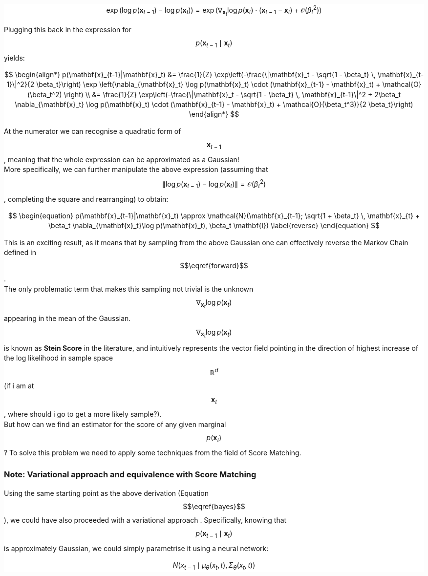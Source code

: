 $$ \exp \left(\log p(\mathbf{x}_{t-1}) - \log p(\mathbf{x}_t) \right) = \exp \left( \nabla_{\mathbf{x}_t} \log p(\mathbf{x}_t) \cdot (\mathbf{x}_{t-1} - \mathbf{x}_t) + \mathcal{O}(\beta_t^2) \right)$$

Plugging this back in the expression for $$p(\mathbf{x}_{t-1} \mid \mathbf{x}_t)$$ yields:

$$
\begin{align*}
p(\mathbf{x}_{t-1}|\mathbf{x}_t) 
&= \frac{1}{Z} \exp\left(-\frac{\|\mathbf{x}_t - \sqrt{1 - \beta_t} \, \mathbf{x}_{t-1}\|^2}{2 \beta_t}\right) \exp \left(\nabla_{\mathbf{x}_t} \log p(\mathbf{x}_t) \cdot (\mathbf{x}_{t-1} - \mathbf{x}_t) + \mathcal{O}(\beta_t^2) \right) \\
&= \frac{1}{Z} \exp\left(-\frac{\|\mathbf{x}_t - \sqrt{1 - \beta_t} \, \mathbf{x}_{t-1}\|^2 + 2\beta_t \nabla_{\mathbf{x}_t} \log p(\mathbf{x}_t) \cdot (\mathbf{x}_{t-1} - \mathbf{x}_t) + \mathcal{O}(\beta_t^3)}{2 \beta_t}\right)
\end{align*}
$$

At the numerator we can recognise a quadratic form of $$\mathbf{x}_{t-1}$$, meaning that the whole expression can be approximated as a Gaussian!  
More specifically, we can further manipulate the above expression (assuming that $$\| \log p(\mathbf{x}_{t-1}) - \log p(\mathbf{x}_t) \| = \mathcal{O}(\beta_t^2)$$, completing the square and rearranging) to obtain:

$$ 
\begin{equation}
p(\mathbf{x}_{t-1}|\mathbf{x}_t) 
\approx \mathcal{N}(\mathbf{x}_{t-1}; \sqrt{1 + \beta_t} \, \mathbf{x}_{t} + \beta_t \nabla_{\mathbf{x}_t}\log p(\mathbf{x}_t), \beta_t \mathbf{I})
\label{reverse}
\end{equation}
$$

This is an exciting result, as it means that by sampling from the above Gaussian one can effectively reverse the Markov Chain defined in $$\eqref{forward}$$.  
The only problematic term that makes this sampling not trivial is the unknown $$\nabla_{\mathbf{x}_t}\log p(\mathbf{x}_t)$$ appearing in the mean of the Gaussian. $$\nabla_{\mathbf{x}_t}\log p(\mathbf{x}_t)$$ is known as **Stein Score** in the literature, and intuitively represents the vector field pointing in the direction of highest increase of the log likelihood in sample space $$\mathbb{R}^d$$ (if i am at $$\mathbf{x}_t$$, where should i go to get a more likely sample?).  
But how can we find an estimator for the score of any given marginal $$p(\mathbf{x}_t)$$? To solve this problem we need to apply some techniques from the field of Score Matching.

### Note: Variational approach and equivalence with Score Matching

Using the same starting point as the above derivation (Equation $$\eqref{bayes}$$), we could have also proceeded with a variational approach <d-cite key="og_diff"></d-cite>. Specifically, knowing that $$p(\mathbf{x}_{t-1} \mid \mathbf{x}_t)$$ is approximately Gaussian, we could simply parametrise it using a neural network:

$$N(x_{t-1} \mid \mu_{\theta}(x_t, t), \Sigma_{\theta}(x_t, t))
$$
